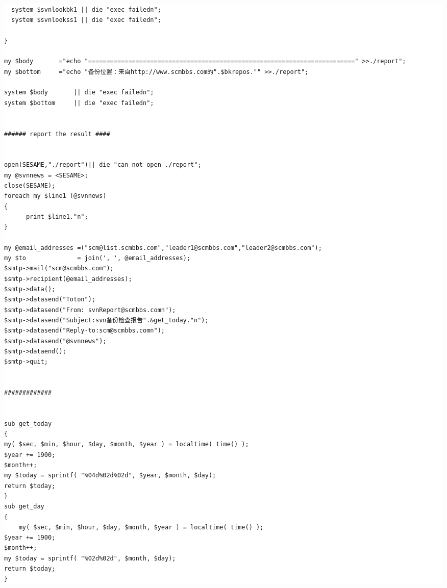```
  system $svnlookbk1 || die "exec failedn"; 
  system $svnlookss1 || die "exec failedn"; 

} 

my $body       ="echo "=========================================================================" >>./report"; 
my $bottom     ="echo "备份位置：来自http://www.scmbbs.com的".$bkrepos."" >>./report"; 

system $body       || die "exec failedn"; 
system $bottom     || die "exec failedn"; 


###### report the result #### 


open(SESAME,"./report")|| die "can not open ./report"; 
my @svnnews = <SESAME>; 
close(SESAME); 
foreach my $line1 (@svnnews) 
{ 
      print $line1."n"; 
} 

my @email_addresses =("scm@list.scmbbs.com","leader1@scmbbs.com","leader2@scmbbs.com"); 
my $to              = join(', ', @email_addresses); 
$smtp->mail("scm@scmbbs.com"); 
$smtp->recipient(@email_addresses); 
$smtp->data(); 
$smtp->datasend("Toton"); 
$smtp->datasend("From: svnReport@scmbbs.comn"); 
$smtp->datasend("Subject:svn备份检查报告".&get_today."n"); 
$smtp->datasend("Reply-to:scm@scmbbs.comn"); 
$smtp->datasend("@svnnews"); 
$smtp->dataend(); 
$smtp->quit; 


############# 


sub get_today 
{ 
my( $sec, $min, $hour, $day, $month, $year ) = localtime( time() ); 
$year += 1900; 
$month++; 
my $today = sprintf( "%04d%02d%02d", $year, $month, $day); 
return $today; 
} 
sub get_day 
{ 
    my( $sec, $min, $hour, $day, $month, $year ) = localtime( time() ); 
$year += 1900; 
$month++; 
my $today = sprintf( "%02d%02d", $month, $day); 
return $today; 
} 
```
   